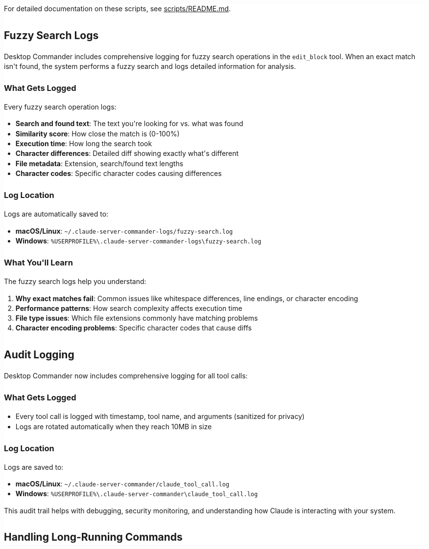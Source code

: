 For detailed documentation on these scripts, see [scripts/README.md](scripts/README.md).

## Fuzzy Search Logs

Desktop Commander includes comprehensive logging for fuzzy search operations in the `edit_block` tool. When an exact match isn't found, the system performs a fuzzy search and logs detailed information for analysis.

### What Gets Logged

Every fuzzy search operation logs:
- **Search and found text**: The text you're looking for vs. what was found
- **Similarity score**: How close the match is (0-100%)
- **Execution time**: How long the search took
- **Character differences**: Detailed diff showing exactly what's different
- **File metadata**: Extension, search/found text lengths
- **Character codes**: Specific character codes causing differences

### Log Location

Logs are automatically saved to:
- **macOS/Linux**: `~/.claude-server-commander-logs/fuzzy-search.log`
- **Windows**: `%USERPROFILE%\.claude-server-commander-logs\fuzzy-search.log`

### What You'll Learn

The fuzzy search logs help you understand:
1. **Why exact matches fail**: Common issues like whitespace differences, line endings, or character encoding
2. **Performance patterns**: How search complexity affects execution time
3. **File type issues**: Which file extensions commonly have matching problems
4. **Character encoding problems**: Specific character codes that cause diffs

## Audit Logging

Desktop Commander now includes comprehensive logging for all tool calls:

### What Gets Logged
- Every tool call is logged with timestamp, tool name, and arguments (sanitized for privacy)
- Logs are rotated automatically when they reach 10MB in size

### Log Location
Logs are saved to:
- **macOS/Linux**: `~/.claude-server-commander/claude_tool_call.log`
- **Windows**: `%USERPROFILE%\.claude-server-commander\claude_tool_call.log`

This audit trail helps with debugging, security monitoring, and understanding how Claude is interacting with your system.

## Handling Long-Running Commands
